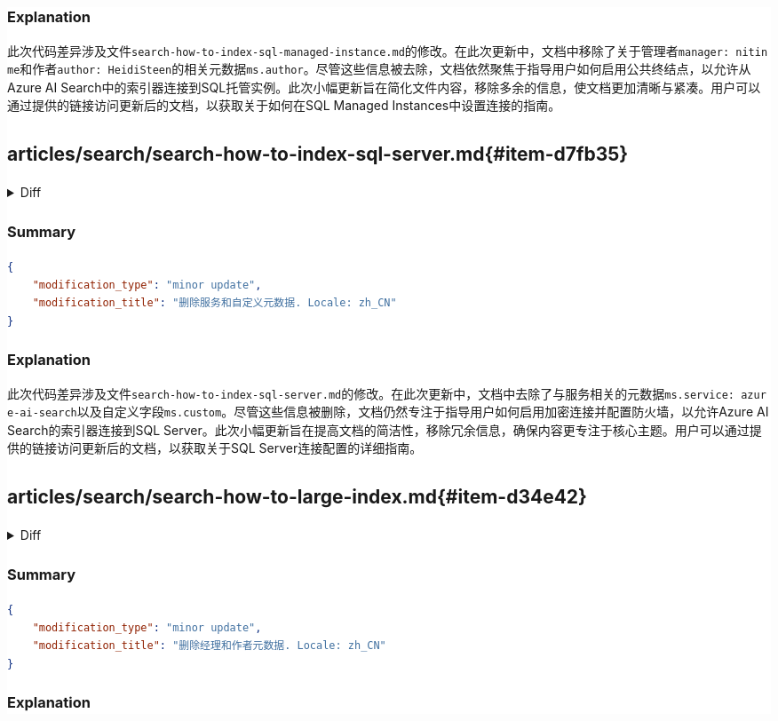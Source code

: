 ### Explanation
此次代码差异涉及文件`search-how-to-index-sql-managed-instance.md`的修改。在此次更新中，文档中移除了关于管理者`manager: nitinme`和作者`author: HeidiSteen`的相关元数据`ms.author`。尽管这些信息被去除，文档依然聚焦于指导用户如何启用公共终结点，以允许从Azure AI Search中的索引器连接到SQL托管实例。此次小幅更新旨在简化文件内容，移除多余的信息，使文档更加清晰与紧凑。用户可以通过提供的链接访问更新后的文档，以获取关于如何在SQL Managed Instances中设置连接的指南。

## articles/search/search-how-to-index-sql-server.md{#item-d7fb35}

<details><summary>Diff</summary></details>

### Summary

```json
{
    "modification_type": "minor update",
    "modification_title": "删除服务和自定义元数据. Locale: zh_CN"
}
```

### Explanation
此次代码差异涉及文件`search-how-to-index-sql-server.md`的修改。在此次更新中，文档中去除了与服务相关的元数据`ms.service: azure-ai-search`以及自定义字段`ms.custom`。尽管这些信息被删除，文档仍然专注于指导用户如何启用加密连接并配置防火墙，以允许Azure AI Search的索引器连接到SQL Server。此次小幅更新旨在提高文档的简洁性，移除冗余信息，确保内容更专注于核心主题。用户可以通过提供的链接访问更新后的文档，以获取关于SQL Server连接配置的详细指南。

## articles/search/search-how-to-large-index.md{#item-d34e42}

<details><summary>Diff</summary></details>

### Summary

```json
{
    "modification_type": "minor update",
    "modification_title": "删除经理和作者元数据. Locale: zh_CN"
}
```

### Explanation
